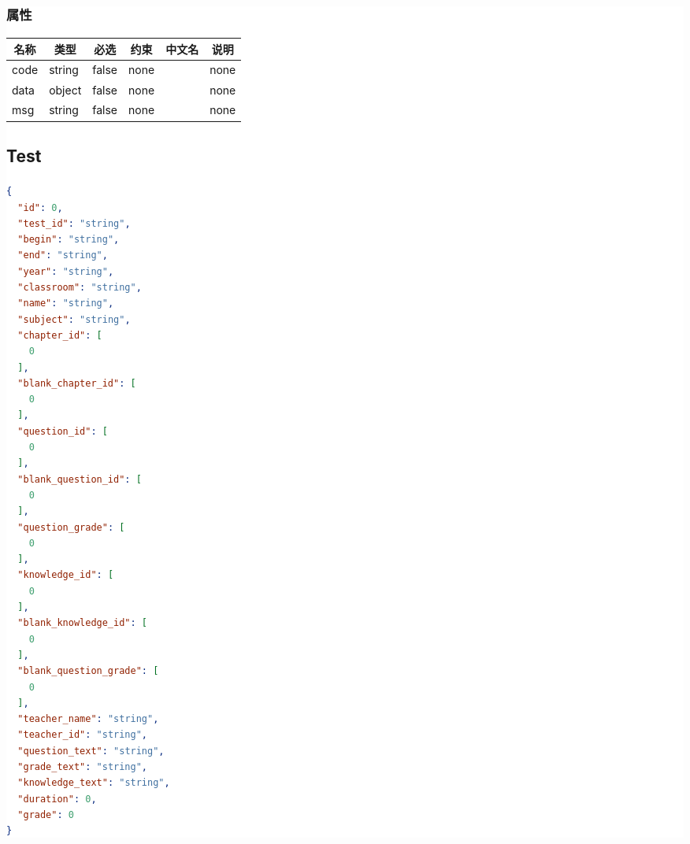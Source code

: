 ### 属性

|名称|类型|必选|约束|中文名|说明|
|---|---|---|---|---|---|
|code|string|false|none||none|
|data|object|false|none||none|
|msg|string|false|none||none|

<h2 id="tocS_Test">Test</h2>

<a id="schematest"></a>
<a id="schema_Test"></a>
<a id="tocStest"></a>
<a id="tocstest"></a>

```json
{
  "id": 0,
  "test_id": "string",
  "begin": "string",
  "end": "string",
  "year": "string",
  "classroom": "string",
  "name": "string",
  "subject": "string",
  "chapter_id": [
    0
  ],
  "blank_chapter_id": [
    0
  ],
  "question_id": [
    0
  ],
  "blank_question_id": [
    0
  ],
  "question_grade": [
    0
  ],
  "knowledge_id": [
    0
  ],
  "blank_knowledge_id": [
    0
  ],
  "blank_question_grade": [
    0
  ],
  "teacher_name": "string",
  "teacher_id": "string",
  "question_text": "string",
  "grade_text": "string",
  "knowledge_text": "string",
  "duration": 0,
  "grade": 0
}

```
